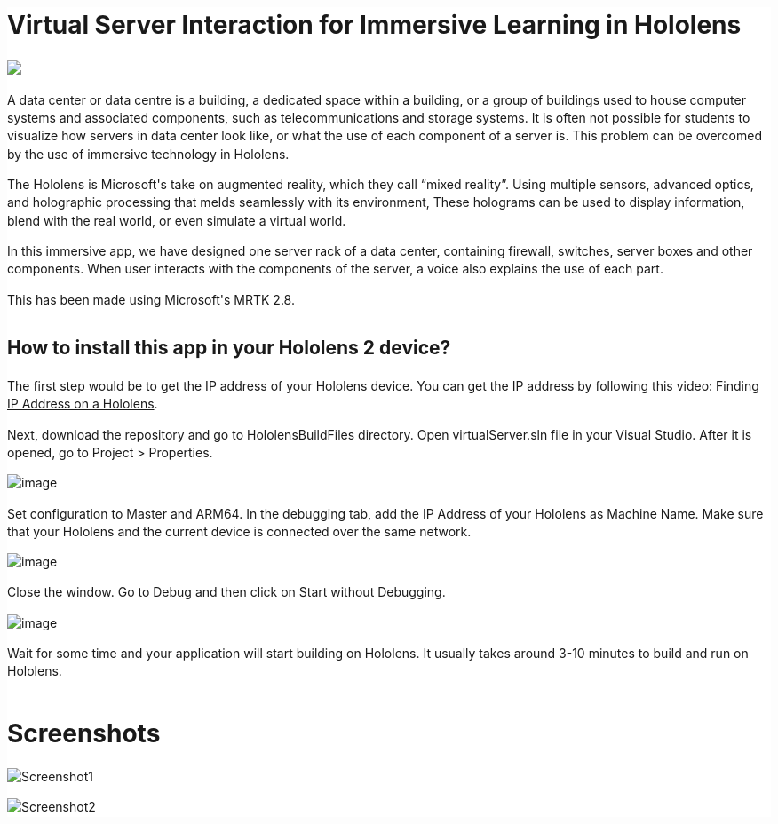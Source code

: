 # Virtual Server Interaction for Immersive Learning in Hololens

<img src="https://github.com/lightlessdays/Server-MRTK/blob/main/banner.png" width=100%>

A data center or data centre is a building, a dedicated space within a building, or a group of buildings used to house computer systems and associated components, such as telecommunications and storage systems. It is often not possible for students to visualize how servers in data center look like, or what the use of each component of a server is. This problem can be overcomed by the use of immersive technology in Hololens.

The Hololens is Microsoft's take on augmented reality, which they call “mixed reality”. Using multiple sensors, advanced optics, and holographic processing that melds seamlessly with its environment, These holograms can be used to display information, blend with the real world, or even simulate a virtual world.

In this immersive app, we have designed one server rack of a data center, containing firewall, switches, server boxes and other components. When user interacts with the components of the server, a voice also explains the use of each part.

This has been made using Microsoft's MRTK 2.8.

## How to install this app in your Hololens 2 device?

The first step would be to get the IP address of your Hololens device. You can get the IP address by following this video: <a href="https://www.youtube.com/watch?v=BUDOulCUMIk">Finding IP Address on a Hololens</a>.

Next, download the repository and go to HololensBuildFiles directory. Open virtualServer.sln file in your Visual Studio. After it is opened, go to Project > Properties.

![image](https://user-images.githubusercontent.com/37246347/193296559-a9fb66cd-0db8-4f1d-ab0b-0dde4be075e9.png)

Set configuration to Master and ARM64. In the debugging tab, add the IP Address of your Hololens as Machine Name. Make sure that your Hololens and the current device is connected over the same network.

![image](https://user-images.githubusercontent.com/37246347/193296752-1804a577-6b7a-482c-b1cc-0097a2309d1a.png)

Close the window. Go to Debug and then click on Start without Debugging.

![image](https://user-images.githubusercontent.com/37246347/193296948-6a0377ce-83ca-4dc2-b639-3deac757ba1a.png)

Wait for some time and your application will start building on Hololens. It usually takes around 3-10 minutes to build and run on Hololens.

# Screenshots

![Screenshot1](https://user-images.githubusercontent.com/97734029/193299400-9a56eb97-e281-4371-bee6-28fb8778bb20.jpg)

![Screenshot2](https://user-images.githubusercontent.com/97734029/193299393-1feb5a70-eb50-4704-a2a4-27392a3808fa.jpg)



